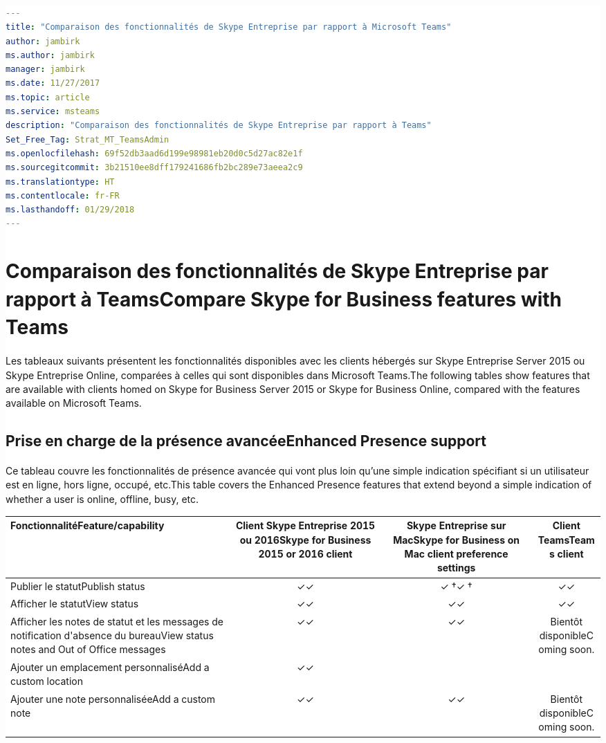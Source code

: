 ```yaml
---
title: "Comparaison des fonctionnalités de Skype Entreprise par rapport à Microsoft Teams"
author: jambirk
ms.author: jambirk
manager: jambirk
ms.date: 11/27/2017
ms.topic: article
ms.service: msteams
description: "Comparaison des fonctionnalités de Skype Entreprise par rapport à Teams"
Set_Free_Tag: Strat_MT_TeamsAdmin
ms.openlocfilehash: 69f52db3aad6d199e98981eb20d0c5d27ac82e1f
ms.sourcegitcommit: 3b21510ee8dff179241686fb2bc289e73aeea2c9
ms.translationtype: HT
ms.contentlocale: fr-FR
ms.lasthandoff: 01/29/2018
---
```

<a name="compare-skype-for-business-features-with-teams"></a><span data-ttu-id="a28c2-103">Comparaison des fonctionnalités de Skype Entreprise par rapport à Teams</span><span class="sxs-lookup"><span data-stu-id="a28c2-103">Compare Skype for Business features with Teams</span></span>
==========================================================

<span data-ttu-id="a28c2-104">Les tableaux suivants présentent les fonctionnalités disponibles avec les clients hébergés sur Skype Entreprise Server 2015 ou Skype Entreprise Online, comparées à celles qui sont disponibles dans Microsoft Teams.</span><span class="sxs-lookup"><span data-stu-id="a28c2-104">The following tables show features that are available with clients homed on Skype for Business Server 2015 or Skype for Business Online, compared with the features available on Microsoft Teams.</span></span> 



<a name="enhanced-presence-support"></a><span data-ttu-id="a28c2-105">Prise en charge de la présence avancée</span><span class="sxs-lookup"><span data-stu-id="a28c2-105">Enhanced Presence support</span></span>
--------------------------------------------------------------------------------
<span data-ttu-id="a28c2-106">Ce tableau couvre les fonctionnalités de présence avancée qui vont plus loin qu’une simple indication spécifiant si un utilisateur est en ligne, hors ligne, occupé, etc.</span><span class="sxs-lookup"><span data-stu-id="a28c2-106">This table covers the Enhanced Presence features that extend beyond a simple indication of whether a user is online, offline, busy, etc.</span></span> 


|<span data-ttu-id="a28c2-107">Fonctionnalité</span><span class="sxs-lookup"><span data-stu-id="a28c2-107">Feature/capability</span></span>    | <span data-ttu-id="a28c2-108">Client Skype Entreprise 2015 ou 2016</span><span class="sxs-lookup"><span data-stu-id="a28c2-108">Skype for Business 2015 or 2016 client</span></span> | <span data-ttu-id="a28c2-109">Skype Entreprise sur Mac</span><span class="sxs-lookup"><span data-stu-id="a28c2-109">Skype for Business on Mac client preference settings</span></span> | <span data-ttu-id="a28c2-110">Client Teams</span><span class="sxs-lookup"><span data-stu-id="a28c2-110">Teams client</span></span> | 
|  :---                |        :---:                           |  :---:                    |  :---:       | 
|<span data-ttu-id="a28c2-111">Publier le statut</span><span class="sxs-lookup"><span data-stu-id="a28c2-111">Publish status</span></span>        |    <span data-ttu-id="a28c2-112">&#x2713;</span><span class="sxs-lookup"><span data-stu-id="a28c2-112">&#x2713;</span></span>                            | <span data-ttu-id="a28c2-113">&#x2713; &dagger;</span><span class="sxs-lookup"><span data-stu-id="a28c2-113">&#x2713; &dagger;</span></span>         | <span data-ttu-id="a28c2-114">&#x2713;</span><span class="sxs-lookup"><span data-stu-id="a28c2-114">&#x2713;</span></span>     |
|<span data-ttu-id="a28c2-115">Afficher le statut</span><span class="sxs-lookup"><span data-stu-id="a28c2-115">View status</span></span>           |    <span data-ttu-id="a28c2-116">&#x2713;</span><span class="sxs-lookup"><span data-stu-id="a28c2-116">&#x2713;</span></span>                            | <span data-ttu-id="a28c2-117">&#x2713;</span><span class="sxs-lookup"><span data-stu-id="a28c2-117">&#x2713;</span></span>                  |  <span data-ttu-id="a28c2-118">&#x2713;</span><span class="sxs-lookup"><span data-stu-id="a28c2-118">&#x2713;</span></span>    |
|<span data-ttu-id="a28c2-119">Afficher les notes de statut et les messages de notification d'absence du bureau</span><span class="sxs-lookup"><span data-stu-id="a28c2-119">View status notes and Out of Office messages</span></span> | <span data-ttu-id="a28c2-120">&#x2713;</span><span class="sxs-lookup"><span data-stu-id="a28c2-120">&#x2713;</span></span>        | <span data-ttu-id="a28c2-121">&#x2713;</span><span class="sxs-lookup"><span data-stu-id="a28c2-121">&#x2713;</span></span>                  | <span data-ttu-id="a28c2-122">Bientôt disponible</span><span class="sxs-lookup"><span data-stu-id="a28c2-122">Coming soon.</span></span>  |
|<span data-ttu-id="a28c2-123">Ajouter un emplacement personnalisé</span><span class="sxs-lookup"><span data-stu-id="a28c2-123">Add a custom location</span></span> |    <span data-ttu-id="a28c2-124">&#x2713;</span><span class="sxs-lookup"><span data-stu-id="a28c2-124">&#x2713;</span></span>                            |                           |              |
|<span data-ttu-id="a28c2-125">Ajouter une note personnalisée</span><span class="sxs-lookup"><span data-stu-id="a28c2-125">Add a custom note</span></span>     |    <span data-ttu-id="a28c2-126">&#x2713;</span><span class="sxs-lookup"><span data-stu-id="a28c2-126">&#x2713;</span></span>                            | <span data-ttu-id="a28c2-127">&#x2713;</span><span class="sxs-lookup"><span data-stu-id="a28c2-127">&#x2713;</span></span>                  | <span data-ttu-id="a28c2-128">Bientôt disponible</span><span class="sxs-lookup"><span data-stu-id="a28c2-128">Coming soon.</span></span>  |